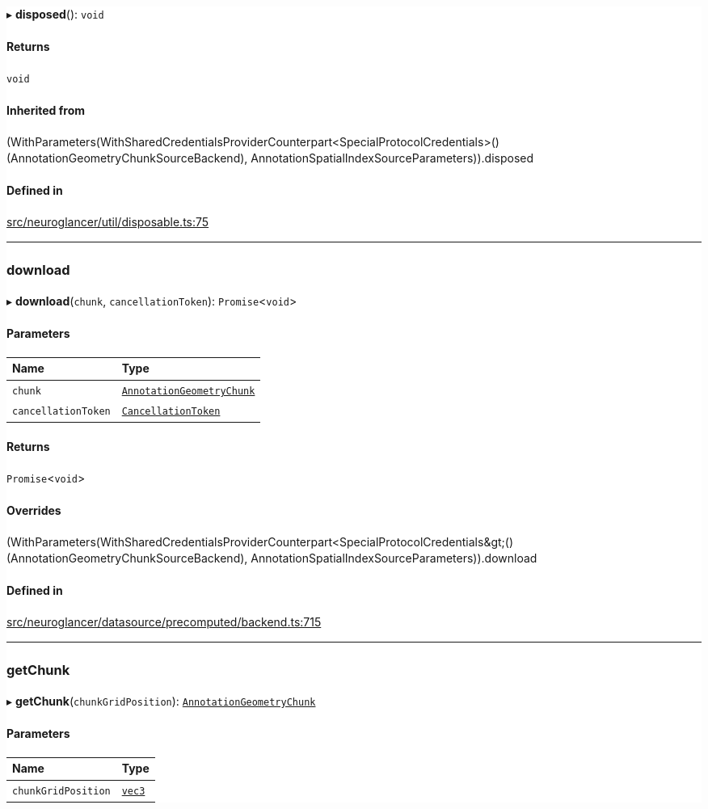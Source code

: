 ▸ **disposed**(): `void`

#### Returns

`void`

#### Inherited from

(WithParameters(WithSharedCredentialsProviderCounterpart<SpecialProtocolCredentials\>()(AnnotationGeometryChunkSourceBackend), AnnotationSpatialIndexSourceParameters)).disposed

#### Defined in

[src/neuroglancer/util/disposable.ts:75](https://github.com/ActiveBrainAtlas2/neuroglancer/blob/034b457d/src/neuroglancer/util/disposable.ts#L75)

___

### download

▸ **download**(`chunk`, `cancellationToken`): `Promise`<`void`\>

#### Parameters

| Name | Type |
| :------ | :------ |
| `chunk` | [`AnnotationGeometryChunk`](neuroglancer_annotation_backend.AnnotationGeometryChunk.md) |
| `cancellationToken` | [`CancellationToken`](../interfaces/neuroglancer_util_cancellation.CancellationToken.md) |

#### Returns

`Promise`<`void`\>

#### Overrides

(WithParameters(WithSharedCredentialsProviderCounterpart&lt;SpecialProtocolCredentials\&gt;()(AnnotationGeometryChunkSourceBackend), AnnotationSpatialIndexSourceParameters)).download

#### Defined in

[src/neuroglancer/datasource/precomputed/backend.ts:715](https://github.com/ActiveBrainAtlas2/neuroglancer/blob/034b457d/src/neuroglancer/datasource/precomputed/backend.ts#L715)

___

### getChunk

▸ **getChunk**(`chunkGridPosition`): [`AnnotationGeometryChunk`](neuroglancer_annotation_backend.AnnotationGeometryChunk.md)

#### Parameters

| Name | Type |
| :------ | :------ |
| `chunkGridPosition` | [`vec3`](neuroglancer_util_geom.vec3.md) |
